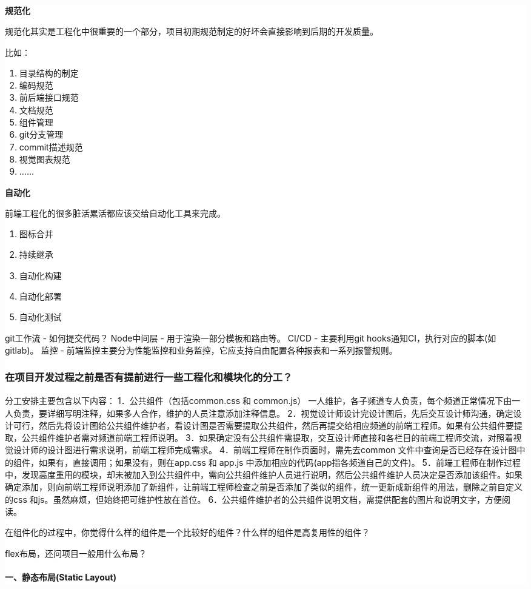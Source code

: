 **规范化**

规范化其实是工程化中很重要的一个部分，项目初期规范制定的好坏会直接影响到后期的开发质量。

比如：

1.  目录结构的制定
2.  编码规范
3.  前后端接口规范
4.  文档规范
5.  组件管理
6.  git分支管理
7.  commit描述规范
8.  视觉图表规范
9.  ……

**自动化**

前端工程化的很多脏活累活都应该交给自动化工具来完成。

1.  图标合并

2.  持续继承

3.  自动化构建

4.  自动化部署

5.  自动化测试

    

git工作流 - 如何提交代码？
Node中间层 - 用于渲染一部分模板和路由等。
CI/CD - 主要利用git hooks通知CI，执行对应的脚本(如gitlab)。
监控 - 前端监控主要分为性能监控和业务监控，它应支持自由配置各种报表和一系列报警规则。

### 在项目开发过程之前是否有提前进行一些工程化和模块化的分工？

分工安排主要包含以下内容：
1．公共组件（包括common.css 和 common.js） 一人维护，各子频道专人负责，每个频道正常情况下由一人负责，要详细写明注释，如果多人合作，维护的人员注意添加注释信息。
2．视觉设计师设计完设计图后，先后交互设计师沟通，确定设计可行，然后先将设计图给公共组件维护者，看设计图是否需要提取公共组件，然后再提交给相应频道的前端工程师。如果有公共组件要提取，公共组件维护者需对频道前端工程师说明。
3．如果确定没有公共组件需提取，交互设计师直接和各栏目的前端工程师交流，对照着视觉设计师的设计图进行需求说明，前端工程师完成需求。
4．前端工程师在制作页面时，需先去common 文件中查询是否已经存在设计图中的组件，如果有，直接调用；如果没有，则在app.css 和 app.js 中添加相应的代码(app指各频道自己的文件)。
5．前端工程师在制作过程中，发现高度重用的模块，却未被加入到公共组件中，需向公共组件维护人员进行说明，然后公共组件维护人员决定是否添加该组件。如果确定添加，则向前端工程师说明添加了新组件，让前端工程师检查之前是否添加了类似的组件，统一更新成新组件的用法，删除之前自定义的css 和js。虽然麻烦，但始终把可维护性放在首位。
6．公共组件维护者的公共组件说明文档，需提供配套的图片和说明文字，方便阅读。



在组件化的过程中，你觉得什么样的组件是一个比较好的组件？什么样的组件是高复用性的组件？





flex布局，还问项目一般用什么布局？



#### 一、静态布局(Static Layout)
